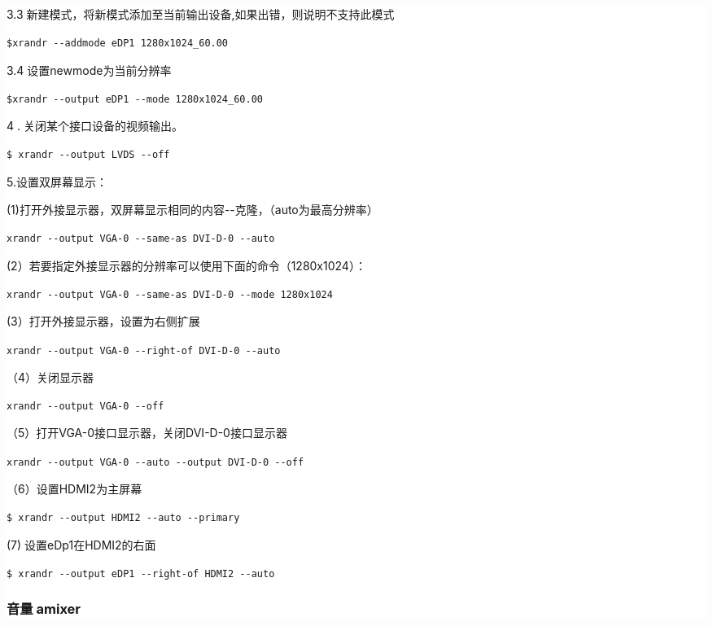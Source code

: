 3.3 新建模式，将新模式添加至当前输出设备,如果出错，则说明不支持此模式

```
$xrandr --addmode eDP1 1280x1024_60.00
```

3.4 设置newmode为当前分辨率

```
$xrandr --output eDP1 --mode 1280x1024_60.00
```

4 . 关闭某个接口设备的视频输出。

```
$ xrandr --output LVDS --off
```

5.设置双屏幕显示：

(1)打开外接显示器，双屏幕显示相同的内容--克隆，（auto为最高分辨率）

```
xrandr --output VGA-0 --same-as DVI-D-0 --auto
```

(2）若要指定外接显示器的分辨率可以使用下面的命令（1280x1024）：

```
xrandr --output VGA-0 --same-as DVI-D-0 --mode 1280x1024
```

(3）打开外接显示器，设置为右侧扩展

```
xrandr --output VGA-0 --right-of DVI-D-0 --auto
```

（4）关闭显示器

```
xrandr --output VGA-0 --off
```

（5）打开VGA-0接口显示器，关闭DVI-D-0接口显示器

```
xrandr --output VGA-0 --auto --output DVI-D-0 --off
```

（6）设置HDMI2为主屏幕

```
$ xrandr --output HDMI2 --auto --primary
```

(7) 设置eDp1在HDMI2的右面

```
$ xrandr --output eDP1 --right-of HDMI2 --auto
```



### 音量 amixer
